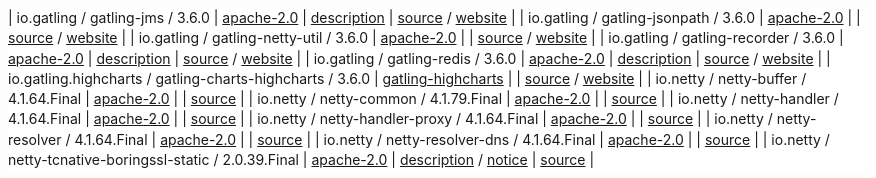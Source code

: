 | io.gatling / gatling-jms / 3.6.0                                                  | [apache-2.0](shared/apache-2.0.txt)                 | [description](shared/apache-2.0.txt)                                                                                                    | [source](https://github.com/gatling/gatling) / [website](https://gatling.io)                                                                                |
| io.gatling / gatling-jsonpath / 3.6.0                                             | [apache-2.0](shared/apache-2.0.txt)                 |                                                                                                                                             | [source](https://github.com/gatling/gatling) / [website](https://gatling.io)                                                                                |
| io.gatling / gatling-netty-util / 3.6.0                                           | [apache-2.0](shared/apache-2.0.txt)                 |                                                                                                                                             | [source](https://github.com/gatling/gatling) / [website](https://gatling.io)                                                                                |
| io.gatling / gatling-recorder / 3.6.0                                             | [apache-2.0](shared/apache-2.0.txt)                 | [description](shared/apache-2.0.txt)                                                                                               | [source](https://github.com/gatling/gatling) / [website](https://gatling.io)                                                                                |
| io.gatling / gatling-redis / 3.6.0                                                | [apache-2.0](shared/apache-2.0.txt)                 | [description](shared/apache-2.0.txt)                                                                                                  | [source](https://github.com/gatling/gatling) / [website](https://gatling.io)                                                                                |
| io.gatling.highcharts / gatling-charts-highcharts / 3.6.0                         | [gatling-highcharts](gatling-highcharts-3.6.0/LICENSE) |                                                                                       | [source](https://github.com/gatling/gatling-highcharts) / [website](https://gatling.io)                                                                     |
| io.netty / netty-buffer / 4.1.64.Final                                            | [apache-2.0](shared/apache-2.0.txt)                 |                                                                                                                                             | [source](https://github.com/netty/netty)                                                                                                                    |
| io.netty / netty-common / 4.1.79.Final                                            | [apache-2.0](shared/apache-2.0.txt)                    |                                                                                                          | [source](https://github.com/netty/netty)                                                                                                                                 |
| io.netty / netty-handler / 4.1.64.Final                                           | [apache-2.0](shared/apache-2.0.txt)                 |                                                                                                                                             | [source](https://github.com/netty/netty)                                                                                                                    |
| io.netty / netty-handler-proxy / 4.1.64.Final                                     | [apache-2.0](shared/apache-2.0.txt)                 |                                                                                                                                             | [source](https://github.com/netty/netty)                                                                                                                    |
| io.netty / netty-resolver / 4.1.64.Final                                          | [apache-2.0](shared/apache-2.0.txt)                 |                                                                                                                                             | [source](https://github.com/netty/netty)                                                                                                                    |
| io.netty / netty-resolver-dns / 4.1.64.Final                                      | [apache-2.0](shared/apache-2.0.txt)                 |                                                                                                                                             | [source](https://github.com/netty/netty)                                                                                                                    |
| io.netty / netty-tcnative-boringssl-static / 2.0.39.Final                         | [apache-2.0](shared/apache-2.0.txt)                 | [description](shared/apache-2.0.txt) / [notice](netty-tcnative-boringssl-static-2.0.39.Final/NOTICE.txt) | [source](https://github.com/netty/netty-tcnative)                                                                                                           |